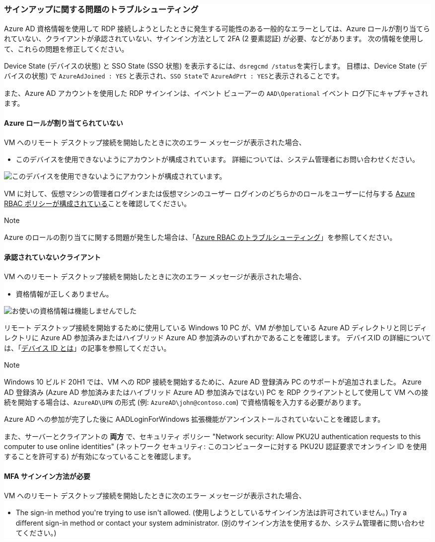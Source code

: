 ### <a name="troubleshoot-sign-in-issues"></a>サインアップに関する問題のトラブルシューティング

Azure AD 資格情報を使用して RDP 接続しようとしたときに発生する可能性のある一般的なエラーとしては、Azure ロールが割り当てられていない、クライアントが承認されていない、サインイン方法として 2FA (2 要素認証) が必要、などがあります。 次の情報を使用して、これらの問題を修正してください。

Device State (デバイスの状態) と SSO State (SSO 状態) を表示するには、`dsregcmd /status`を実行します。 目標は、Device State (デバイスの状態) で `AzureAdJoined : YES` と表示され、`SSO State`で `AzureAdPrt : YES`と表示されることです。

また、Azure AD アカウントを使用した RDP サインインは、イベント ビューアーの `AAD\Operational` イベント ログ下にキャプチャされます。

#### <a name="azure-role-not-assigned"></a>Azure ロールが割り当てられていない

VM へのリモート デスクトップ接続を開始したときに次のエラー メッセージが表示された場合、 

- このデバイスを使用できないようにアカウントが構成されています。 詳細については、システム管理者にお問い合わせください。

![このデバイスを使用できないようにアカウントが構成されています。](./media/howto-vm-sign-in-azure-ad-windows/rbac-role-not-assigned.png)

VM に対して、仮想マシンの管理者ログインまたは仮想マシンのユーザー ログインのどちらかのロールをユーザーに付与する [Azure RBAC ポリシーが構成されている](../../virtual-machines/linux/login-using-aad.md)ことを確認してください。

> [!NOTE]
> Azure のロールの割り当てに関する問題が発生した場合は、「[Azure RBAC のトラブルシューティング](../../role-based-access-control/troubleshooting.md#azure-role-assignments-limit)」を参照してください。
 
#### <a name="unauthorized-client"></a>承認されていないクライアント

VM へのリモート デスクトップ接続を開始したときに次のエラー メッセージが表示された場合、 

- 資格情報が正しくありません。

![お使いの資格情報は機能しませんでした](./media/howto-vm-sign-in-azure-ad-windows/your-credentials-did-not-work.png)

リモート デスクトップ接続を開始するために使用している Windows 10 PC が、VM が参加している Azure AD ディレクトリと同じディレクトリに Azure AD 参加済みまたはハイブリッド Azure AD 参加済みのいずれかであることを確認します。 デバイスID の詳細については、「[デバイス ID とは](./overview.md)」の記事を参照してください。

> [!NOTE]
> Windows 10 ビルド 20H1 では、VM への RDP 接続を開始するために、Azure AD 登録済み PC のサポートが追加されました。 Azure AD 登録済み (Azure AD 参加済みまたはハイブリッド Azure AD 参加済みではない) PC を RDP クライアントとして使用して VM への接続を開始する場合は、`AzureAD\UPN` の形式 (例: `AzureAD\john@contoso.com`) で資格情報を入力する必要があります。

Azure AD への参加が完了した後に AADLoginForWindows 拡張機能がアンインストールされていないことを確認します。

また、サーバーとクライアントの **両方** で、セキュリティ ポリシー "Network security: Allow PKU2U authentication requests to this computer to use online identities" (ネットワーク セキュリティ: このコンピューターに対する PKU2U 認証要求でオンライン ID を使用することを許可する) が有効になっていることを確認します。
 
#### <a name="mfa-sign-in-method-required"></a>MFA サインイン方法が必要

VM へのリモート デスクトップ接続を開始したときに次のエラー メッセージが表示された場合、 

- The sign-in method you're trying to use isn't allowed. (使用しようとしているサインイン方法は許可されていません。) Try a different sign-in method or contact your system administrator. (別のサインイン方法を使用するか、システム管理者に問い合わせてください。)
